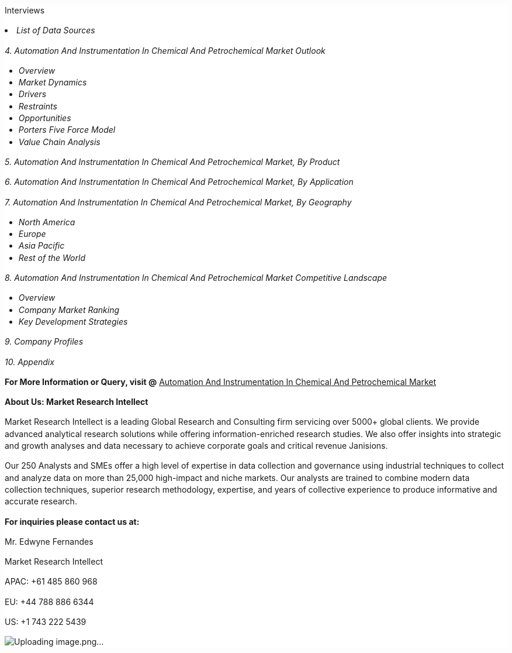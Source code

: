 Interviews</span></em></li><li><em><span class="">List of Data Sources</span></em></li></ul><p><em><span class="font-[700]">4. Automation And Instrumentation In Chemical And Petrochemical Market Outlook</span></em></p><ul><li><em><span class="">Overview</span></em></li><li><em><span class="">Market Dynamics</span></em></li><li><em><span class="">Drivers</span></em></li><li><em><span class="">Restraints</span></em></li><li><em><span class="">Opportunities</span></em></li><li><em><span class="">Porters Five Force Model</span></em></li><li><em><span class="">Value Chain Analysis</span></em></li></ul><p><em><span class="font-[700]">5. Automation And Instrumentation In Chemical And Petrochemical Market, By Product</span></em></p><p><em><span class="font-[700]">6. Automation And Instrumentation In Chemical And Petrochemical Market, By Application</span></em></p><p><em><span class="font-[700]">7. Automation And Instrumentation In Chemical And Petrochemical Market, By Geography</span></em></p><ul><li><em><span class="">North America</span></em></li><li><em><span class="">Europe</span></em></li><li><em><span class="">Asia Pacific</span></em></li><li><em><span class="">Rest of the World</span></em></li></ul><p><em><span class="font-[700]">8. Automation And Instrumentation In Chemical And Petrochemical Market Competitive Landscape</span></em></p><ul><li><em><span class="">Overview</span></em></li><li><em><span class="">Company Market Ranking</span></em></li><li><em><span class="">Key Development Strategies</span></em></li></ul><p><em><span class="font-[700]">9. Company Profiles</span></em></p><p><em><span class="font-[700]">10. Appendix</span></em></p><p><span class="font-[700]"><strong>For More Information or Query, visit&nbsp;@</strong>&nbsp;</span><span class="font-[700]"><a href="https://www.marketresearchintellect.com/product/automation-and-instrumentation-in-chemical-and-petrochemical-market-size-and-forecast/?utm_source=Linkedin&utm_medium=808" target="_blank" data-tracking-control-name="article-ssr-frontend-pulse_little-text-block" data-tracking-will-navigate="" data-test-link="">Automation And Instrumentation In Chemical And Petrochemical Market</a></span></p><p><strong><span class="font-[700]">About Us: Market Research Intellect</span></strong></p><p><span class="">Market Research Intellect is a leading Global Research and Consulting firm servicing over 5000+ global clients. We provide advanced analytical research solutions while offering information-enriched research studies.&nbsp;</span>We also offer insights into strategic and growth analyses and data necessary to achieve corporate goals and critical revenue Janisions.</p><p><span class="">Our 250 Analysts and SMEs offer a high level of expertise in data collection and governance using industrial techniques to collect and analyze data on more than 25,000 high-impact and niche markets. Our analysts are trained to combine modern data collection techniques, superior research methodology, expertise, and years of collective experience to produce informative and accurate research.</span></p><p><strong>For inquiries please contact us at:</strong></p><p>Mr. Edwyne Fernandes</p><p>Market Research Intellect</p><p>APAC: +61 485 860 968</p><p>EU: +44 788 886 6344</p><p>US: +1 743 222 5439</p>
![Uploading image.png…]()
